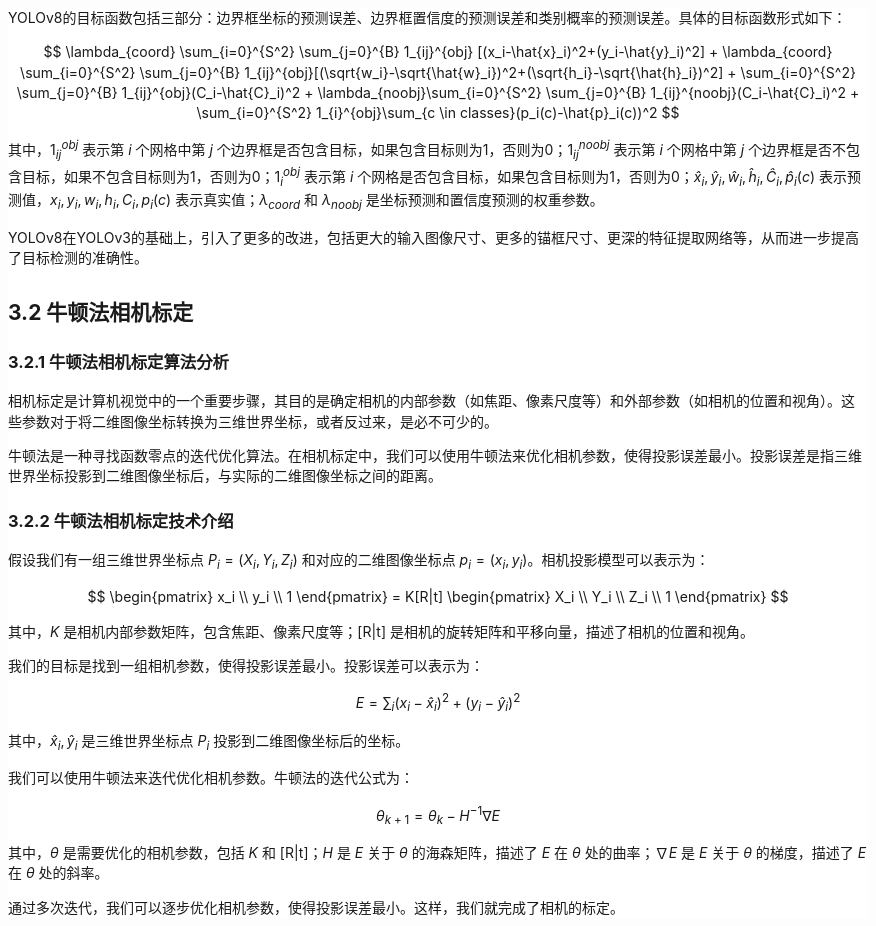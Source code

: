 YOLOv8的目标函数包括三部分：边界框坐标的预测误差、边界框置信度的预测误差和类别概率的预测误差。具体的目标函数形式如下：

$$
\lambda_{coord} \sum_{i=0}^{S^2} \sum_{j=0}^{B} 1_{ij}^{obj} [(x_i-\hat{x}_i)^2+(y_i-\hat{y}_i)^2] + \lambda_{coord} \sum_{i=0}^{S^2} \sum_{j=0}^{B} 1_{ij}^{obj}[(\sqrt{w_i}-\sqrt{\hat{w}_i})^2+(\sqrt{h_i}-\sqrt{\hat{h}_i})^2] + \sum_{i=0}^{S^2} \sum_{j=0}^{B} 1_{ij}^{obj}(C_i-\hat{C}_i)^2 + \lambda_{noobj}\sum_{i=0}^{S^2} \sum_{j=0}^{B} 1_{ij}^{noobj}(C_i-\hat{C}_i)^2 + \sum_{i=0}^{S^2} 1_{i}^{obj}\sum_{c \in classes}(p_i(c)-\hat{p}_i(c))^2
$$

其中，$1_{ij}^{obj}$ 表示第 $i$ 个网格中第 $j$ 个边界框是否包含目标，如果包含目标则为1，否则为0；$1_{ij}^{noobj}$ 表示第 $i$ 个网格中第 $j$ 个边界框是否不包含目标，如果不包含目标则为1，否则为0；$1_{i}^{obj}$ 表示第 $i$ 个网格是否包含目标，如果包含目标则为1，否则为0；$\hat{x}_i, \hat{y}_i, \hat{w}_i, \hat{h}_i, \hat{C}_i, \hat{p}_i(c)$ 表示预测值，$x_i, y_i, w_i, h_i, C_i, p_i(c)$ 表示真实值；$\lambda_{coord}$ 和 $\lambda_{noobj}$ 是坐标预测和置信度预测的权重参数。

YOLOv8在YOLOv3的基础上，引入了更多的改进，包括更大的输入图像尺寸、更多的锚框尺寸、更深的特征提取网络等，从而进一步提高了目标检测的准确性。



## 3.2 牛顿法相机标定



### 3.2.1  牛顿法相机标定算法分析

相机标定是计算机视觉中的一个重要步骤，其目的是确定相机的内部参数（如焦距、像素尺度等）和外部参数（如相机的位置和视角）。这些参数对于将二维图像坐标转换为三维世界坐标，或者反过来，是必不可少的。

牛顿法是一种寻找函数零点的迭代优化算法。在相机标定中，我们可以使用牛顿法来优化相机参数，使得投影误差最小。投影误差是指三维世界坐标投影到二维图像坐标后，与实际的二维图像坐标之间的距离。

### 3.2.2 牛顿法相机标定技术介绍

假设我们有一组三维世界坐标点 $P_i = (X_i, Y_i, Z_i)$ 和对应的二维图像坐标点 $p_i = (x_i, y_i)$。相机投影模型可以表示为：

$$
\begin{pmatrix} x_i \\ y_i \\ 1 \end{pmatrix} = K[R|t] \begin{pmatrix} X_i \\ Y_i \\ Z_i \\ 1 \end{pmatrix}
$$

其中，$K$ 是相机内部参数矩阵，包含焦距、像素尺度等；\[R|t\] 是相机的旋转矩阵和平移向量，描述了相机的位置和视角。

我们的目标是找到一组相机参数，使得投影误差最小。投影误差可以表示为：

$$
E = \sum_i (x_i - \hat{x}_i)^2 + (y_i - \hat{y}_i)^2
$$

其中，$\hat{x}_i, \hat{y}_i$ 是三维世界坐标点 $P_i$ 投影到二维图像坐标后的坐标。

我们可以使用牛顿法来迭代优化相机参数。牛顿法的迭代公式为：

$$
\theta_{k+1} = \theta_k - H^{-1} \nabla E
$$

其中，$\theta$ 是需要优化的相机参数，包括 $K$ 和 \[R|t\]；$H$ 是 $E$ 关于 $\theta$ 的海森矩阵，描述了 $E$ 在 $\theta$ 处的曲率；$\nabla E$ 是 $E$ 关于 $\theta$ 的梯度，描述了 $E$ 在 $\theta$ 处的斜率。

通过多次迭代，我们可以逐步优化相机参数，使得投影误差最小。这样，我们就完成了相机的标定。

